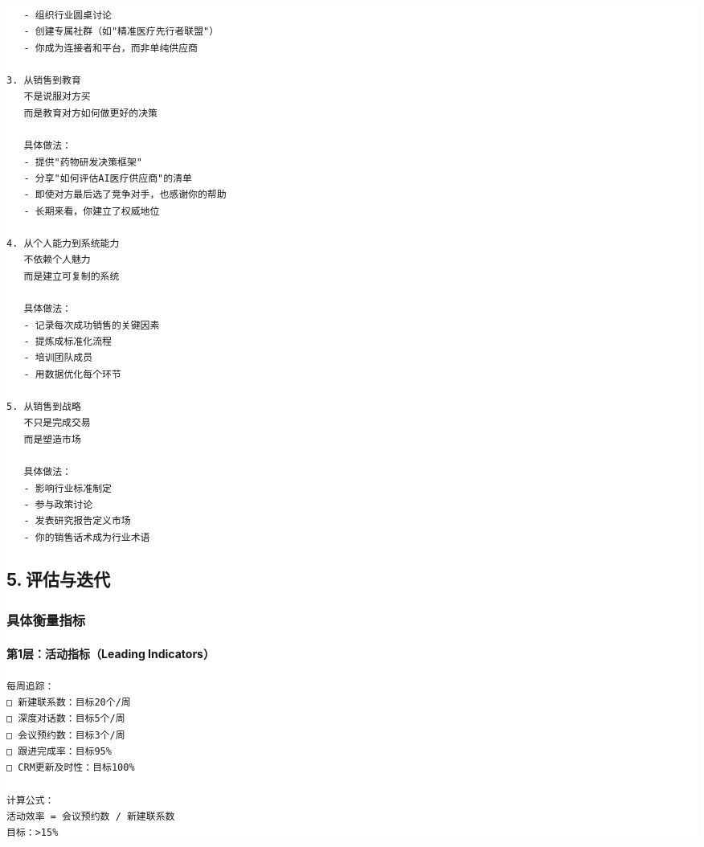 ```
   - 组织行业圆桌讨论
   - 创建专属社群（如"精准医疗先行者联盟"）
   - 你成为连接者和平台，而非单纯供应商

3. 从销售到教育
   不是说服对方买
   而是教育对方如何做更好的决策
   
   具体做法：
   - 提供"药物研发决策框架"
   - 分享"如何评估AI医疗供应商"的清单
   - 即使对方最后选了竞争对手，也感谢你的帮助
   - 长期来看，你建立了权威地位

4. 从个人能力到系统能力
   不依赖个人魅力
   而是建立可复制的系统
   
   具体做法：
   - 记录每次成功销售的关键因素
   - 提炼成标准化流程
   - 培训团队成员
   - 用数据优化每个环节
   
5. 从销售到战略
   不只是完成交易
   而是塑造市场
   
   具体做法：
   - 影响行业标准制定
   - 参与政策讨论
   - 发表研究报告定义市场
   - 你的销售话术成为行业术语
```

## 5. 评估与迭代

### 具体衡量指标

#### 第1层：活动指标（Leading Indicators）
```
每周追踪：
□ 新建联系数：目标20个/周
□ 深度对话数：目标5个/周
□ 会议预约数：目标3个/周
□ 跟进完成率：目标95%
□ CRM更新及时性：目标100%

计算公式：
活动效率 = 会议预约数 / 新建联系数
目标：>15%
```

